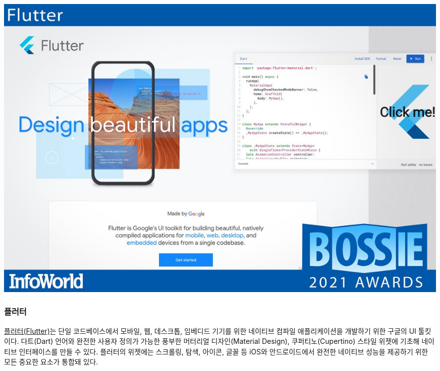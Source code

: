 ![img](./Images/bos-2021-flutter-100907248-large.jpeg)

 

### 플러터

[플러터(Flutter)](https://flutter.dev/)는 단일 코드베이스에서 모바일, 웹, 데스크톱, 임베디드 기기를 위한 네이티브 컴파일 애플리케이션을 개발하기 위한 구글의 UI 툴킷이다. 다트(Dart) 언어와 완전한 사용자 정의가 가능한 풍부한 머터리얼 디자인(Material Design), 쿠퍼티노(Cupertino) 스타일 위젯에 기초해 네이티브 인터페이스를 만들 수 있다. 플러터의 위젯에는 스크롤링, 탐색, 아이콘, 글꼴 등 iOS와 안드로이드에서 완전한 네이티브 성능을 제공하기 위한 모든 중요한 요소가 통합돼 있다.


